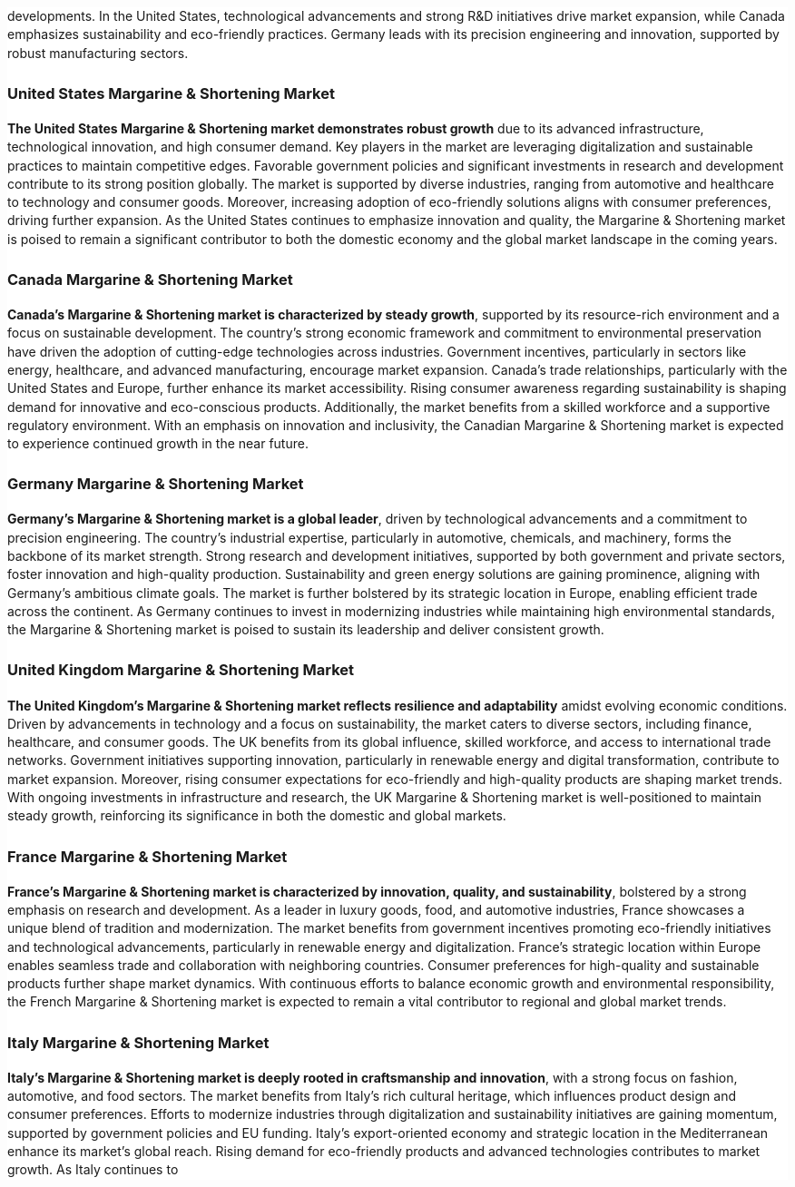 developments. In the United States, technological advancements and strong R&amp;D initiatives drive market expansion, while Canada emphasizes sustainability and eco-friendly practices. Germany leads with its precision engineering and innovation, supported by robust manufacturing sectors.</span></em></p></blockquote><h3><strong>United States Margarine & Shortening Market</strong></h3><p><strong>The United States Margarine & Shortening market demonstrates robust growth</strong> due to its advanced infrastructure, technological innovation, and high consumer demand. Key players in the market are leveraging digitalization and sustainable practices to maintain competitive edges. Favorable government policies and significant investments in research and development contribute to its strong position globally. The market is supported by diverse industries, ranging from automotive and healthcare to technology and consumer goods. Moreover, increasing adoption of eco-friendly solutions aligns with consumer preferences, driving further expansion. As the United States continues to emphasize innovation and quality, the Margarine & Shortening market is poised to remain a significant contributor to both the domestic economy and the global market landscape in the coming years.</p><h3><strong>Canada Margarine & Shortening Market</strong></h3><p><strong>Canada&rsquo;s Margarine & Shortening market is characterized by steady growth</strong>, supported by its resource-rich environment and a focus on sustainable development. The country&rsquo;s strong economic framework and commitment to environmental preservation have driven the adoption of cutting-edge technologies across industries. Government incentives, particularly in sectors like energy, healthcare, and advanced manufacturing, encourage market expansion. Canada&rsquo;s trade relationships, particularly with the United States and Europe, further enhance its market accessibility. Rising consumer awareness regarding sustainability is shaping demand for innovative and eco-conscious products. Additionally, the market benefits from a skilled workforce and a supportive regulatory environment. With an emphasis on innovation and inclusivity, the Canadian Margarine & Shortening market is expected to experience continued growth in the near future.</p><h3><strong>Germany Margarine & Shortening Market</strong></h3><p><strong>Germany&rsquo;s Margarine & Shortening market is a global leader</strong>, driven by technological advancements and a commitment to precision engineering. The country&rsquo;s industrial expertise, particularly in automotive, chemicals, and machinery, forms the backbone of its market strength. Strong research and development initiatives, supported by both government and private sectors, foster innovation and high-quality production. Sustainability and green energy solutions are gaining prominence, aligning with Germany&rsquo;s ambitious climate goals. The market is further bolstered by its strategic location in Europe, enabling efficient trade across the continent. As Germany continues to invest in modernizing industries while maintaining high environmental standards, the Margarine & Shortening market is poised to sustain its leadership and deliver consistent growth.</p><h3><strong>United Kingdom Margarine & Shortening Market</strong></h3><p><strong>The United Kingdom&rsquo;s Margarine & Shortening market reflects resilience and adaptability</strong> amidst evolving economic conditions. Driven by advancements in technology and a focus on sustainability, the market caters to diverse sectors, including finance, healthcare, and consumer goods. The UK benefits from its global influence, skilled workforce, and access to international trade networks. Government initiatives supporting innovation, particularly in renewable energy and digital transformation, contribute to market expansion. Moreover, rising consumer expectations for eco-friendly and high-quality products are shaping market trends. With ongoing investments in infrastructure and research, the UK Margarine & Shortening market is well-positioned to maintain steady growth, reinforcing its significance in both the domestic and global markets.</p><h3><strong>France Margarine & Shortening Market</strong></h3><p><strong>France&rsquo;s Margarine & Shortening market is characterized by innovation, quality, and sustainability</strong>, bolstered by a strong emphasis on research and development. As a leader in luxury goods, food, and automotive industries, France showcases a unique blend of tradition and modernization. The market benefits from government incentives promoting eco-friendly initiatives and technological advancements, particularly in renewable energy and digitalization. France&rsquo;s strategic location within Europe enables seamless trade and collaboration with neighboring countries. Consumer preferences for high-quality and sustainable products further shape market dynamics. With continuous efforts to balance economic growth and environmental responsibility, the French Margarine & Shortening market is expected to remain a vital contributor to regional and global market trends.</p><h3><strong>Italy Margarine & Shortening Market</strong></h3><p><strong>Italy&rsquo;s Margarine & Shortening market is deeply rooted in craftsmanship and innovation</strong>, with a strong focus on fashion, automotive, and food sectors. The market benefits from Italy&rsquo;s rich cultural heritage, which influences product design and consumer preferences. Efforts to modernize industries through digitalization and sustainability initiatives are gaining momentum, supported by government policies and EU funding. Italy&rsquo;s export-oriented economy and strategic location in the Mediterranean enhance its market&rsquo;s global reach. Rising demand for eco-friendly products and advanced technologies contributes to market growth. As Italy continues to
